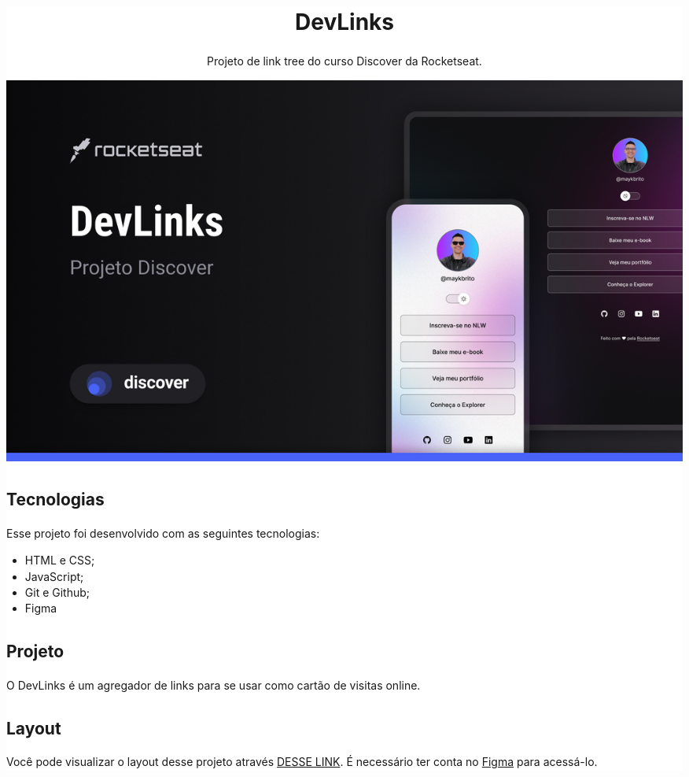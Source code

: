 <h1 align="center"> DevLinks </h1>

<p align="center">Projeto de link tree do curso Discover da Rocketseat.</p>
<p align="center">
<img alt="Demonstração das páginas do projeto pronto." src=".github/preview.jpg" width="100%">
</p>

## Tecnologias

Esse projeto foi desenvolvido com as seguintes tecnologias:

- HTML e CSS;
- JavaScript;
- Git e Github;
- Figma

## Projeto

O DevLinks é um agregador de links para se usar como cartão de visitas online.

## Layout

Você pode visualizar o layout desse projeto através [DESSE LINK](<https://www.figma.com/file/Nxl3WtADbTxjtKSVUNTNg0/DevLinks-%E2%80%A2-Projeto-Discover-(Community)?type=design&node-id=1602-2&mode=design&t=dGVQ3cvC800anCTO-0>). É necessário ter conta no [Figma](https://figma.com) para acessá-lo.
